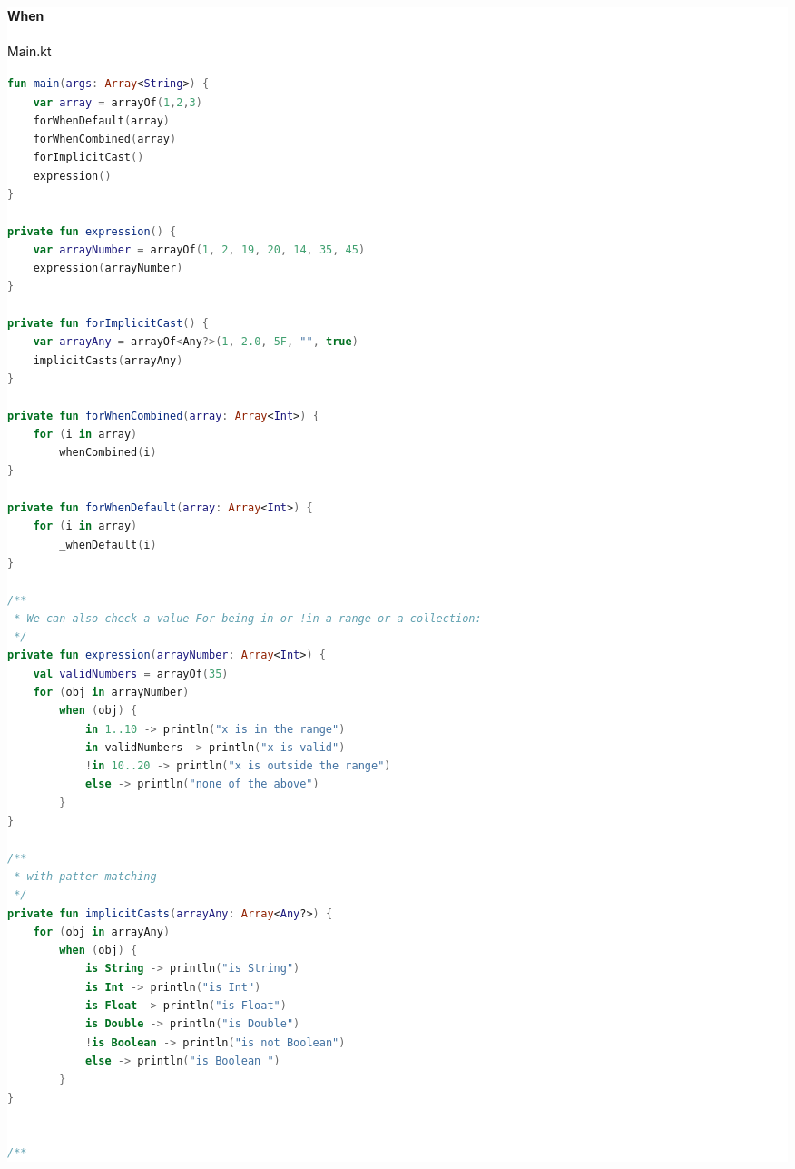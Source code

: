 
#### When

Main.kt
```kotlin
fun main(args: Array<String>) {
    var array = arrayOf(1,2,3)
    forWhenDefault(array)
    forWhenCombined(array)
    forImplicitCast()
    expression()
}

private fun expression() {
    var arrayNumber = arrayOf(1, 2, 19, 20, 14, 35, 45)
    expression(arrayNumber)
}

private fun forImplicitCast() {
    var arrayAny = arrayOf<Any?>(1, 2.0, 5F, "", true)
    implicitCasts(arrayAny)
}

private fun forWhenCombined(array: Array<Int>) {
    for (i in array)
        whenCombined(i)
}

private fun forWhenDefault(array: Array<Int>) {
    for (i in array)
        _whenDefault(i)
}

/**
 * We can also check a value For being in or !in a range or a collection:
 */
private fun expression(arrayNumber: Array<Int>) {
    val validNumbers = arrayOf(35)
    for (obj in arrayNumber)
        when (obj) {
            in 1..10 -> println("x is in the range")
            in validNumbers -> println("x is valid")
            !in 10..20 -> println("x is outside the range")
            else -> println("none of the above")
        }
}

/**
 * with patter matching
 */
private fun implicitCasts(arrayAny: Array<Any?>) {
    for (obj in arrayAny)
        when (obj) {
            is String -> println("is String")
            is Int -> println("is Int")
            is Float -> println("is Float")
            is Double -> println("is Double")
            !is Boolean -> println("is not Boolean")
            else -> println("is Boolean ")
        }
}


/**
```
